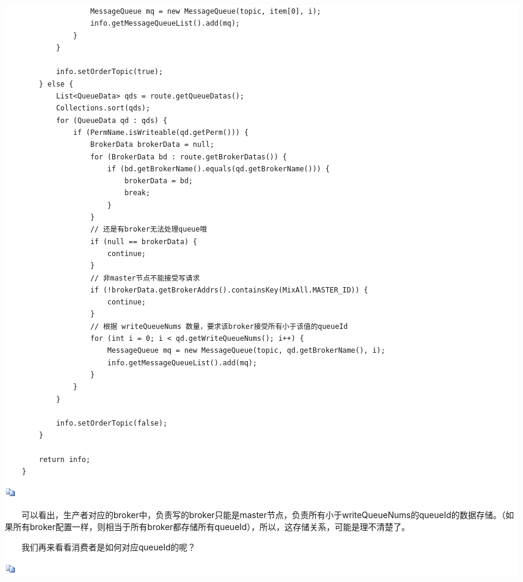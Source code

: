 ```
                    MessageQueue mq = new MessageQueue(topic, item[0], i);
                    info.getMessageQueueList().add(mq);
                }
            }

            info.setOrderTopic(true);
        } else {
            List<QueueData> qds = route.getQueueDatas();
            Collections.sort(qds);
            for (QueueData qd : qds) {
                if (PermName.isWriteable(qd.getPerm())) {
                    BrokerData brokerData = null;
                    for (BrokerData bd : route.getBrokerDatas()) {
                        if (bd.getBrokerName().equals(qd.getBrokerName())) {
                            brokerData = bd;
                            break;
                        }
                    }
                    // 还是有broker无法处理queue哦
                    if (null == brokerData) {
                        continue;
                    }
                    // 非master节点不能接受写请求
                    if (!brokerData.getBrokerAddrs().containsKey(MixAll.MASTER_ID)) {
                        continue;
                    }
                    // 根据 writeQueueNums 数量，要求该broker接受所有小于该值的queueId
                    for (int i = 0; i < qd.getWriteQueueNums(); i++) {
                        MessageQueue mq = new MessageQueue(topic, qd.getBrokerName(), i);
                        info.getMessageQueueList().add(mq);
                    }
                }
            }

            info.setOrderTopic(false);
        }

        return info;
    }
```

[![复制代码](RocketMQ(六)：nameserver与消息存储定位实现.assets/copycode.gif)](javascript:void(0);)

　　可以看出，生产者对应的broker中，负责写的broker只能是master节点，负责所有小于writeQueueNums的queueId的数据存储。（如果所有broker配置一样，则相当于所有broker都存储所有queueId），所以，这存储关系，可能是理不清楚了。

　　我们再来看看消费者是如何对应queueId的呢？

[![复制代码](RocketMQ(六)：nameserver与消息存储定位实现.assets/copycode.gif)](javascript:void(0);)
